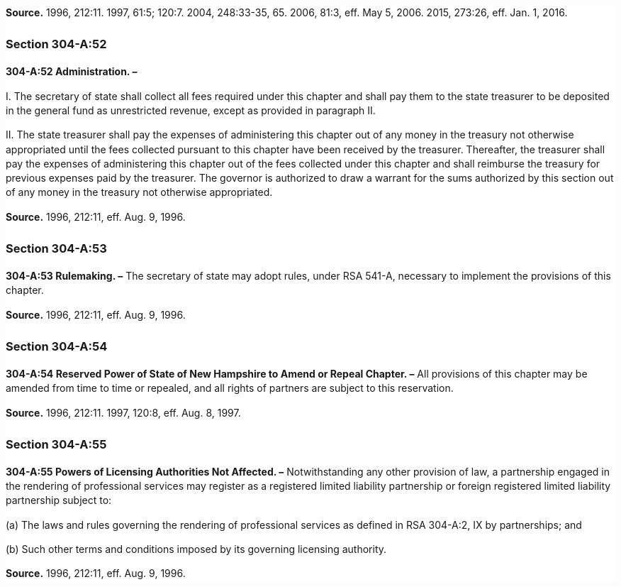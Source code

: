 **Source.** 1996, 212:11. 1997, 61:5; 120:7. 2004, 248:33-35, 65. 2006,
81:3, eff. May 5, 2006. 2015, 273:26, eff. Jan. 1, 2016.

### Section 304-A:52

 **304-A:52 Administration. –**
                                             
 I. The secretary of state shall collect all fees required under this
chapter and shall pay them to the state treasurer to be deposited in the
general fund as unrestricted revenue, except as provided in paragraph
II.
                                             
 II. The state treasurer shall pay the expenses of administering this
chapter out of any money in the treasury not otherwise appropriated
until the fees collected pursuant to this chapter have been received by
the treasurer. Thereafter, the treasurer shall pay the expenses of
administering this chapter out of the fees collected under this chapter
and shall reimburse the treasury for previous expenses paid by the
treasurer. The governor is authorized to draw a warrant for the sums
authorized by this section out of any money in the treasury not
otherwise appropriated.

**Source.** 1996, 212:11, eff. Aug. 9, 1996.

### Section 304-A:53

 **304-A:53 Rulemaking. –** The secretary of state may adopt rules,
under RSA 541-A, necessary to implement the provisions of this chapter.

**Source.** 1996, 212:11, eff. Aug. 9, 1996.

### Section 304-A:54

 **304-A:54 Reserved Power of State of New Hampshire to Amend or
Repeal Chapter. –** All provisions of this chapter may be amended from
time to time or repealed, and all rights of partners are subject to this
reservation.

**Source.** 1996, 212:11. 1997, 120:8, eff. Aug. 8, 1997.

### Section 304-A:55

 **304-A:55 Powers of Licensing Authorities Not Affected. –**
Notwithstanding any other provision of law, a partnership engaged in the
rendering of professional services may register as a registered limited
liability partnership or foreign registered limited liability
partnership subject to:
                                             
 (a) The laws and rules governing the rendering of professional
services as defined in RSA 304-A:2, IX by partnerships; and
                                             
 (b) Such other terms and conditions imposed by its governing
licensing authority.

**Source.** 1996, 212:11, eff. Aug. 9, 1996.
